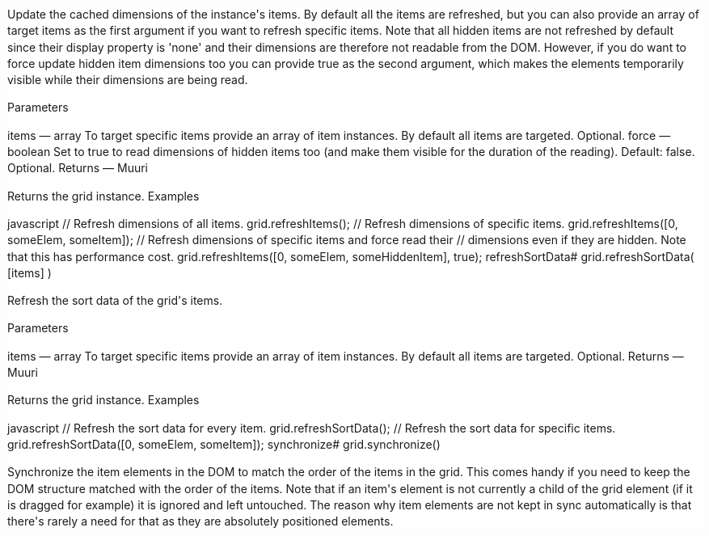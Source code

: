 Update the cached dimensions of the instance's items. By default all the items are refreshed, but you can also provide an array of target items as the first argument if you want to refresh specific items. Note that all hidden items are not refreshed by default since their display property is 'none' and their dimensions are therefore not readable from the DOM. However, if you do want to force update hidden item dimensions too you can provide true as the second argument, which makes the elements temporarily visible while their dimensions are being read.

Parameters

items  —  array
To target specific items provide an array of item instances. By default all items are targeted.
Optional.
force  —  boolean
Set to true to read dimensions of hidden items too (and make them visible for the duration of the reading).
Default: false.
Optional.
Returns  —  Muuri

Returns the grid instance.
Examples

javascript
// Refresh dimensions of all items.
grid.refreshItems();
// Refresh dimensions of specific items.
grid.refreshItems([0, someElem, someItem]);
// Refresh dimensions of specific items and force read their
// dimensions even if they are hidden. Note that this has performance cost.
grid.refreshItems([0, someElem, someHiddenItem], true);
refreshSortData#
grid.refreshSortData( [items] )

Refresh the sort data of the grid's items.

Parameters

items  —  array
To target specific items provide an array of item instances. By default all items are targeted.
Optional.
Returns  —  Muuri

Returns the grid instance.
Examples

javascript
// Refresh the sort data for every item.
grid.refreshSortData();
// Refresh the sort data for specific items.
grid.refreshSortData([0, someElem, someItem]);
synchronize#
grid.synchronize()

Synchronize the item elements in the DOM to match the order of the items in the grid. This comes handy if you need to keep the DOM structure matched with the order of the items. Note that if an item's element is not currently a child of the grid element (if it is dragged for example) it is ignored and left untouched. The reason why item elements are not kept in sync automatically is that there's rarely a need for that as they are absolutely positioned elements.
